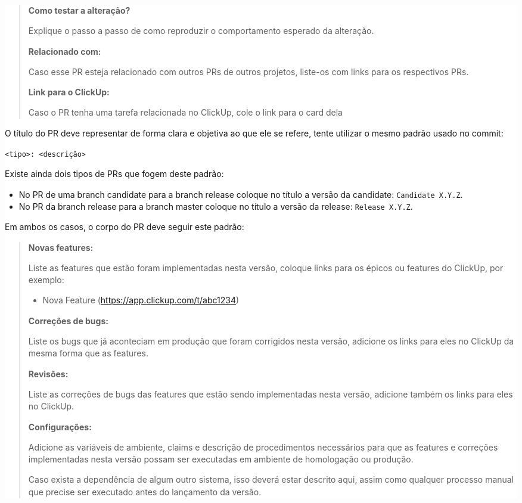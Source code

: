 > **Como testar a alteração?**
>
> Explique o passo a passo de como reproduzir o comportamento esperado da
> alteração.
> 
> **Relacionado com:**
> 
> Caso esse PR esteja relacionado com outros PRs de outros projetos, 
> liste-os com links para os respectivos PRs.
> 
> **Link para o ClickUp:**
> 
> Caso o PR tenha uma tarefa relacionada no ClickUp, cole o link para o card
> dela

O título do PR deve representar de forma clara e objetiva ao que ele se refere,
tente utilizar o mesmo padrão usado no commit:

```
<tipo>: <descrição>
```

Existe ainda dois tipos de PRs que fogem deste padrão:

- No PR de uma branch candidate para a branch release coloque no título a versão
da candidate: `Candidate X.Y.Z`.
- No PR da branch release para a branch master coloque no título a versão da
release: `Release X.Y.Z`.

Em ambos os casos, o corpo do PR deve seguir este padrão:

> **Novas features:**
>
> Liste as features que estão foram implementadas nesta versão, coloque links
> para os épicos ou features do ClickUp, por exemplo:
>
> - Nova Feature (https://app.clickup.com/t/abc1234)
>
> **Correções de bugs:**
>
> Liste os bugs que já aconteciam em produção que foram corrigidos nesta versão,
> adicione os links para eles no ClickUp da mesma forma que as features.
>
> **Revisões:**
>
> Liste as correções de bugs das features que estão sendo implementadas nesta
> versão, adicione também os links para eles no ClickUp.
>
> **Configurações:**
>
> Adicione as variáveis de ambiente, claims e descrição de procedimentos
> necessários para que as features e correções implementadas nesta versão possam
> ser executadas em ambiente de homologação ou produção.
>
> Caso exista a dependência de algum outro sistema, isso deverá estar descrito
> aqui, assim como qualquer processo manual que precise ser executado antes do
> lançamento da versão.
